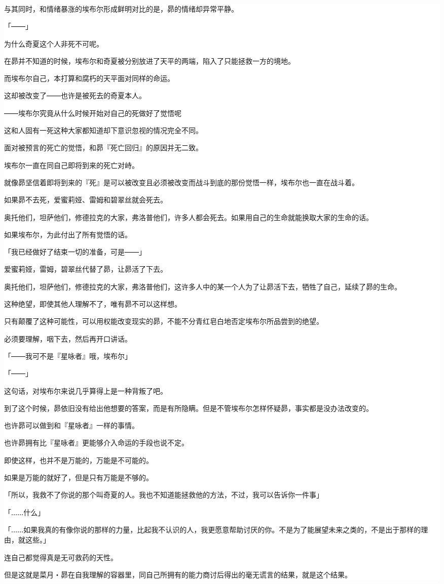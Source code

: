 与其同时，和情绪暴涨的埃布尔形成鲜明对比的是，昴的情绪却异常平静。

「——」

为什么奇夏这个人非死不可呢。

在昴并不知道的时候，埃布尔和奇夏被分别放进了天平的两端，陷入了只能拯救一方的境地。

而埃布尔自己，本打算和腐朽的天平面对同样的命运。

这却被改变了——也许是被死去的奇夏本人。

——埃布尔究竟从什么时候开始对自己的死做好了觉悟呢

这和人固有一死这种大家都知道却下意识忽视的情况完全不同。

面对被预言的死亡的觉悟，和昴『死亡回归』的原因并无二致。

埃布尔一直在同自己即将到来的死亡对峙。

就像昴坚信着即将到来的『死』是可以被改变且必须被改变而战斗到底的那份觉悟一样，埃布尔也一直在战斗着。

如果昴不去死，爱蜜莉娅、雷姆和碧翠丝就会死去。

奥托他们，坦萨他们，修德拉克的大家，弗洛普他们，许多人都会死去。如果用自己的生命就能换取大家的生命的话。

如果埃布尔，为此付出了所有觉悟的话。

「我已经做好了结束一切的准备，可是——」

爱蜜莉娅，雷姆，碧翠丝代替了昴，让昴活了下去。

奥托他们，坦萨他们，修德拉克的大家，弗洛普他们，这许多人中的某一个人为了让昴活下去，牺牲了自己，延续了昴的生命。

这种绝望，即使其他人理解不了，唯有昴不可以这样想。

只有颠覆了这种可能性，可以用权能改变现实的昴，不能不分青红皂白地否定埃布尔所品尝到的绝望。

必须要理解，咽下去，然后再开口讲话。

「——我可不是『星咏者』哦，埃布尔」

「——」

这句话，对埃布尔来说几乎算得上是一种背叛了吧。

到了这个时候，昴依旧没有给出他想要的答案，而是有所隐瞒。但是不管埃布尔怎样怀疑昴，事实都是没办法改变的。

也许昴可以做到和『星咏者』一样的事情。

也许昴拥有比『星咏者』更能够介入命运的手段也说不定。

即使这样，也并不是万能的，万能是不可能的。

如果是万能的就好了，但是只有万能是不够的。

「所以，我救不了你说的那个叫奇夏的人。我也不知道能拯救他的方法，不过，我可以告诉你一件事」

「……什么」

「……如果我真的有像你说的那样的力量，比起我不认识的人，我更愿意帮助讨厌的你。不是为了能展望未来之类的，不是出于那样的理由，就这些。」

连自己都觉得真是无可救药的天性。

但是这就是菜月・昴在自我理解的容器里，同自己所拥有的能力商讨后得出的毫无谎言的结果，就是这个结果。
